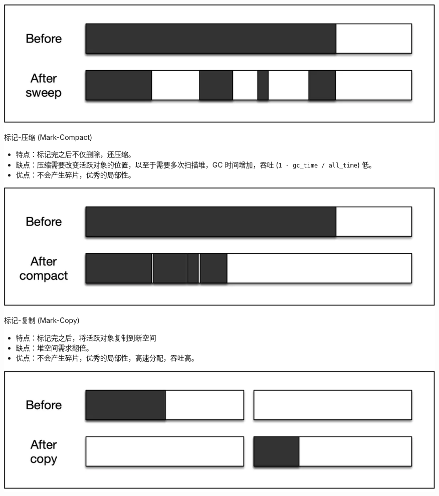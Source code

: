 ![mark-sweap](./pic/mark-sweap.jpg)

标记-压缩 (Mark-Compact)

- 特点：标记完之后不仅删除，还压缩。
- 缺点：压缩需要改变活跃对象的位置，以至于需要多次扫描堆，GC 时间增加，吞吐 (`1 - gc_time / all_time`) 低。
- 优点：不会产生碎片，优秀的局部性。

![mark-compact](./pic/mark-compact.jpg)

标记-复制 (Mark-Copy)

- 特点：标记完之后，将活跃对象复制到新空间
- 缺点：堆空间需求翻倍。
- 优点：不会产生碎片，优秀的局部性，高速分配，吞吐高。

![mark-copy](./pic/mark-copy.jpg)
